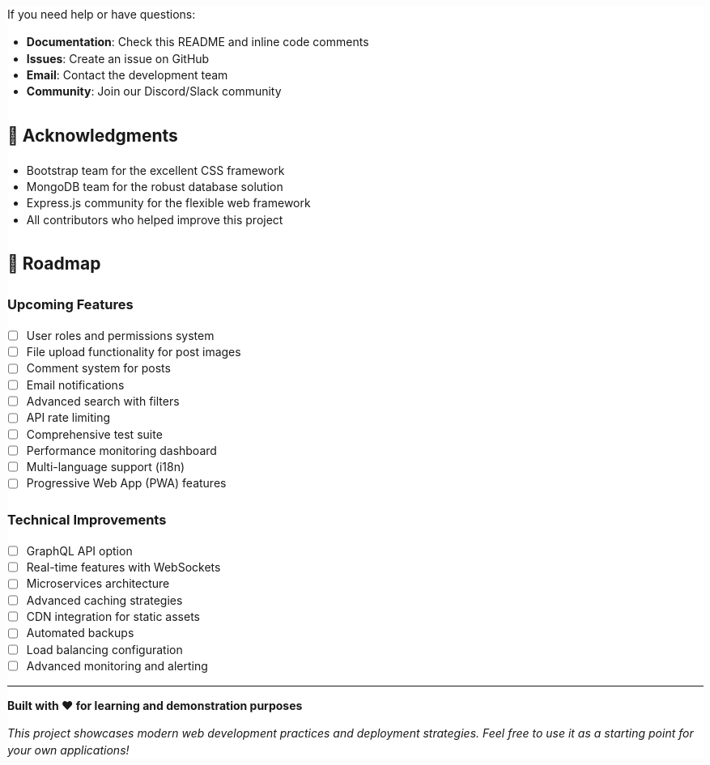 If you need help or have questions:

- **Documentation**: Check this README and inline code comments
- **Issues**: Create an issue on GitHub
- **Email**: Contact the development team
- **Community**: Join our Discord/Slack community

## 🙏 Acknowledgments

- Bootstrap team for the excellent CSS framework
- MongoDB team for the robust database solution
- Express.js community for the flexible web framework
- All contributors who helped improve this project

## 🔮 Roadmap

### Upcoming Features
- [ ] User roles and permissions system
- [ ] File upload functionality for post images
- [ ] Comment system for posts
- [ ] Email notifications
- [ ] Advanced search with filters
- [ ] API rate limiting
- [ ] Comprehensive test suite
- [ ] Performance monitoring dashboard
- [ ] Multi-language support (i18n)
- [ ] Progressive Web App (PWA) features

### Technical Improvements
- [ ] GraphQL API option
- [ ] Real-time features with WebSockets
- [ ] Microservices architecture
- [ ] Advanced caching strategies
- [ ] CDN integration for static assets
- [ ] Automated backups
- [ ] Load balancing configuration
- [ ] Advanced monitoring and alerting

---

**Built with ❤️ for learning and demonstration purposes**

*This project showcases modern web development practices and deployment strategies. Feel free to use it as a starting point for your own applications!*
